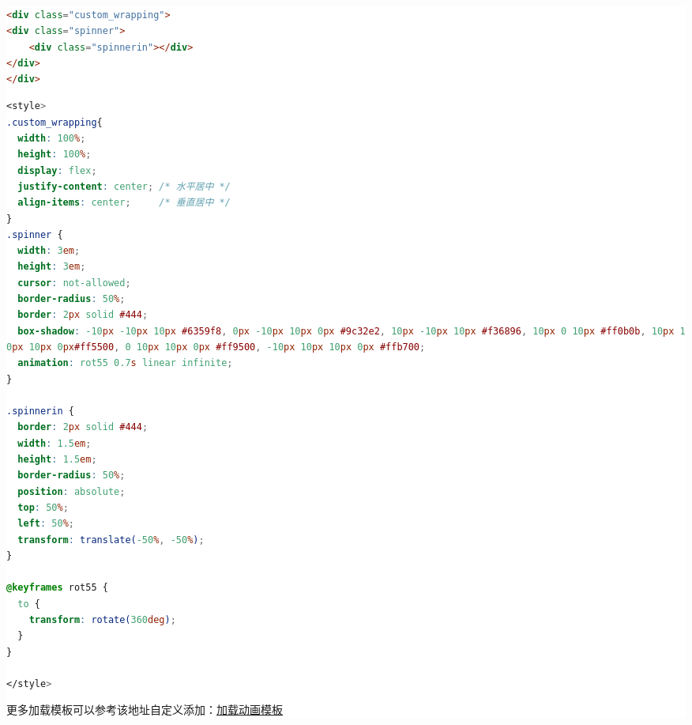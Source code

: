 ```html
<div class="custom_wrapping">
<div class="spinner">
    <div class="spinnerin"></div>
</div>
</div>
```

```css
<style>
.custom_wrapping{
  width: 100%;
  height: 100%;
  display: flex;
  justify-content: center; /* 水平居中 */
  align-items: center;     /* 垂直居中 */
}
.spinner {
  width: 3em;
  height: 3em;
  cursor: not-allowed;
  border-radius: 50%;
  border: 2px solid #444;
  box-shadow: -10px -10px 10px #6359f8, 0px -10px 10px 0px #9c32e2, 10px -10px 10px #f36896, 10px 0 10px #ff0b0b, 10px 10px 10px 0px#ff5500, 0 10px 10px 0px #ff9500, -10px 10px 10px 0px #ffb700;
  animation: rot55 0.7s linear infinite;
}

.spinnerin {
  border: 2px solid #444;
  width: 1.5em;
  height: 1.5em;
  border-radius: 50%;
  position: absolute;
  top: 50%;
  left: 50%;
  transform: translate(-50%, -50%);
}

@keyframes rot55 {
  to {
    transform: rotate(360deg);
  }
}

</style>
```



更多加载模板可以参考该地址自定义添加：[加载动画模板](https://uiverse.io/loaders)